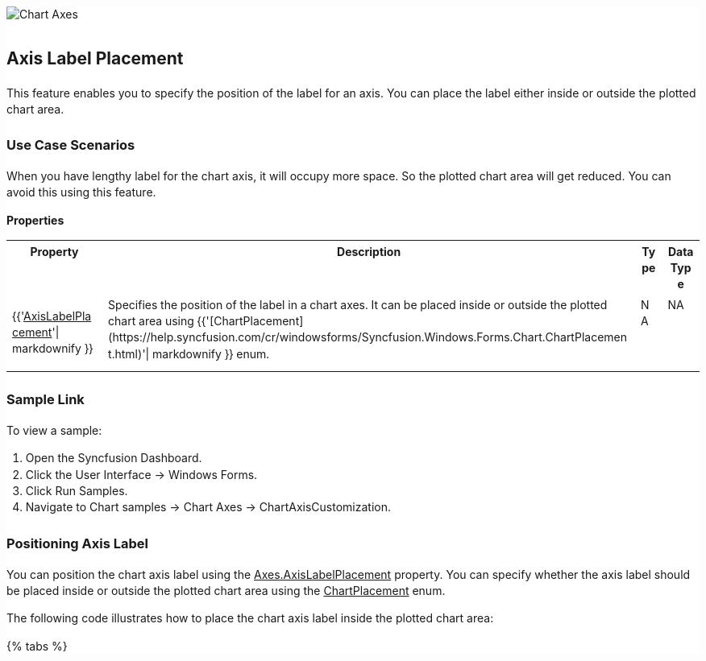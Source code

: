 ![Chart Axes](Chart-Axes_images/Chart-Axes_img36.png)

## Axis Label Placement

This feature enables you to specify the position of the label for an axis. You can place the label either inside or outside the plotted chart area.

### Use Case Scenarios

When you have lengthy label for the chart axis, it will occupy more space. So the plotted chart area will get reduced. You can avoid this using this feature.

**Properties**

<table>
<tr>
<th>
Property </th><th>
Description </th><th>
Type </th><th>
Data Type </th></tr>
<tr>
<td>

{{'[AxisLabelPlacement](https://help.syncfusion.com/cr/windowsforms/Syncfusion.Windows.Forms.Chart.ChartAxis.html#Syncfusion_Windows_Forms_Chart_ChartAxis_AxisLabelPlacement)'| markdownify }}
</td><td>
Specifies the position of the label in a chart axes. It can be placed inside or outside the plotted chart area using {{'[ChartPlacement](https://help.syncfusion.com/cr/windowsforms/Syncfusion.Windows.Forms.Chart.ChartPlacement.html)'| markdownify }} enum. </td><td>
    NA</td><td>
 NA	</td></tr>
</table>

### Sample Link

To view a sample:

1. Open the Syncfusion Dashboard.
2. Click the User Interface -> Windows Forms.
3. Click Run Samples.
4. Navigate to Chart samples -> Chart Axes -> ChartAxisCustomization.

### Positioning Axis Label

You can position the chart axis label using the [Axes.AxisLabelPlacement](https://help.syncfusion.com/cr/windowsforms/Syncfusion.Windows.Forms.Chart.ChartAxis.html#Syncfusion_Windows_Forms_Chart_ChartAxis_AxisLabelPlacement) property. You can specify whether the axis label should be placed inside or outside the plotted chart area using the [ChartPlacement](https://help.syncfusion.com/cr/windowsforms/Syncfusion.Windows.Forms.Chart.ChartPlacement.html) enum.

The following code illustrates how to place the chart axis label inside the plotted chart area:

{% tabs %}
